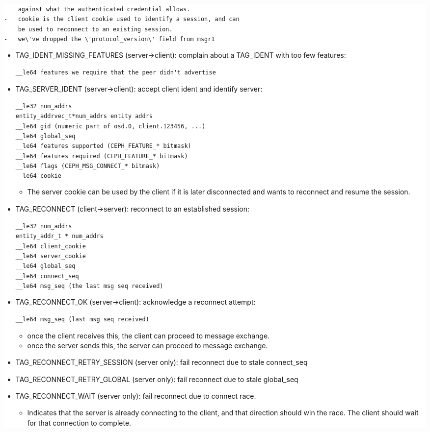         against what the authenticated credential allows.
    -   cookie is the client cookie used to identify a session, and can
        be used to reconnect to an existing session.
    -   we\'ve dropped the \'protocol_version\' field from msgr1

-   TAG_IDENT_MISSING_FEATURES (server-\>client): complain about a
    TAG_IDENT with too few features:

        __le64 features we require that the peer didn't advertise

-   TAG_SERVER_IDENT (server-\>client): accept client ident and identify
    server:

        __le32 num_addrs
        entity_addrvec_t*num_addrs entity addrs
        __le64 gid (numeric part of osd.0, client.123456, ...)
        __le64 global_seq
        __le64 features supported (CEPH_FEATURE_* bitmask)
        __le64 features required (CEPH_FEATURE_* bitmask)
        __le64 flags (CEPH_MSG_CONNECT_* bitmask)
        __le64 cookie

    -   The server cookie can be used by the client if it is later
        disconnected and wants to reconnect and resume the session.

-   TAG_RECONNECT (client-\>server): reconnect to an established
    session:

        __le32 num_addrs
        entity_addr_t * num_addrs
        __le64 client_cookie
        __le64 server_cookie
        __le64 global_seq
        __le64 connect_seq
        __le64 msg_seq (the last msg seq received)

-   TAG_RECONNECT_OK (server-\>client): acknowledge a reconnect attempt:

        __le64 msg_seq (last msg seq received)

    -   once the client receives this, the client can proceed to message
        exchange.
    -   once the server sends this, the server can proceed to message
        exchange.

-   TAG_RECONNECT_RETRY_SESSION (server only): fail reconnect due to
    stale connect_seq

-   TAG_RECONNECT_RETRY_GLOBAL (server only): fail reconnect due to
    stale global_seq

-   TAG_RECONNECT_WAIT (server only): fail reconnect due to connect
    race.

    -   Indicates that the server is already connecting to the client,
        and that direction should win the race. The client should wait
        for that connection to complete.
